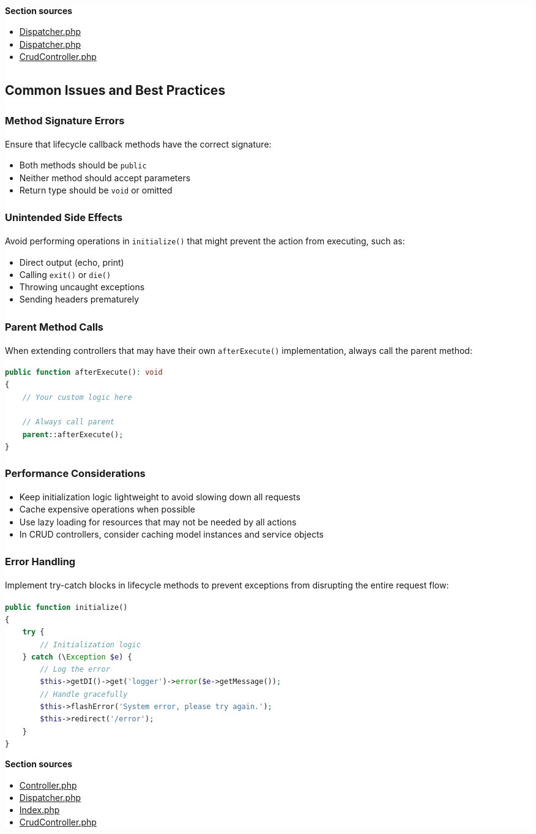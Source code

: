 **Section sources**
- [Dispatcher.php](file://app\Core\Mvc\Dispatcher.php#L38)
- [Dispatcher.php](file://app\Core\Mvc\Dispatcher.php#L52)
- [CrudController.php](file://app\Core\Mvc\CrudController.php#L25-L30)

## Common Issues and Best Practices
### Method Signature Errors
Ensure that lifecycle callback methods have the correct signature:
- Both methods should be `public`
- Neither method should accept parameters
- Return type should be `void` or omitted

### Unintended Side Effects
Avoid performing operations in `initialize()` that might prevent the action from executing, such as:
- Direct output (echo, print)
- Calling `exit()` or `die()`
- Throwing uncaught exceptions
- Sending headers prematurely

### Parent Method Calls
When extending controllers that may have their own `afterExecute()` implementation, always call the parent method:

```php
public function afterExecute(): void
{
    // Your custom logic here
    
    // Always call parent
    parent::afterExecute();
}
```

### Performance Considerations
- Keep initialization logic lightweight to avoid slowing down all requests
- Cache expensive operations when possible
- Use lazy loading for resources that may not be needed by all actions
- In CRUD controllers, consider caching model instances and service objects

### Error Handling
Implement try-catch blocks in lifecycle methods to prevent exceptions from disrupting the entire request flow:

```php
public function initialize()
{
    try {
        // Initialization logic
    } catch (\Exception $e) {
        // Log the error
        $this->getDI()->get('logger')->error($e->getMessage());
        // Handle gracefully
        $this->flashError('System error, please try again.');
        $this->redirect('/error');
    }
}
```

**Section sources**
- [Controller.php](file://app\Core\Mvc\Controller.php#L17-L18)
- [Dispatcher.php](file://app\Core\Mvc\Dispatcher.php#L38-L52)
- [Index.php](file://app\Module\Base\Controller\Index.php#L21)
- [CrudController.php](file://app\Core\Mvc\CrudController.php#L25-L30)